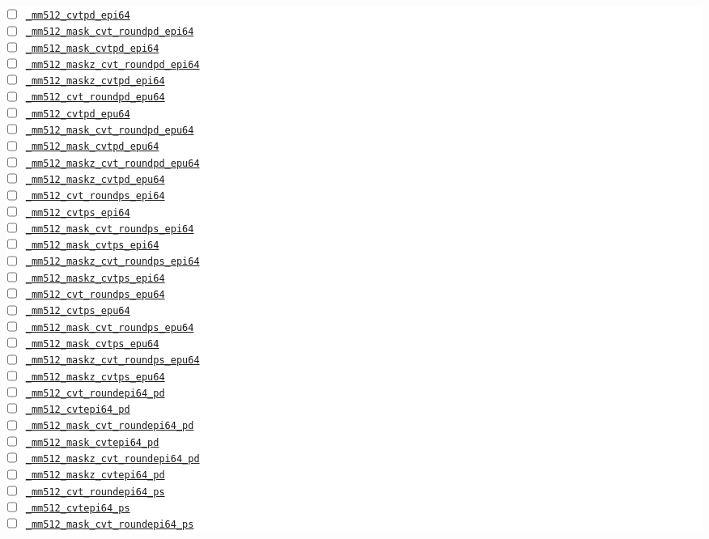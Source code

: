 * [ ] [`_mm512_cvtpd_epi64`](https://software.intel.com/sites/landingpage/IntrinsicsGuide/#text=_mm512_cvtpd_epi64&expand=100)
* [ ] [`_mm512_mask_cvt_roundpd_epi64`](https://software.intel.com/sites/landingpage/IntrinsicsGuide/#text=_mm512_mask_cvt_roundpd_epi64&expand=100)
* [ ] [`_mm512_mask_cvtpd_epi64`](https://software.intel.com/sites/landingpage/IntrinsicsGuide/#text=_mm512_mask_cvtpd_epi64&expand=100)
* [ ] [`_mm512_maskz_cvt_roundpd_epi64`](https://software.intel.com/sites/landingpage/IntrinsicsGuide/#text=_mm512_maskz_cvt_roundpd_epi64&expand=100)
* [ ] [`_mm512_maskz_cvtpd_epi64`](https://software.intel.com/sites/landingpage/IntrinsicsGuide/#text=_mm512_maskz_cvtpd_epi64&expand=100)
* [ ] [`_mm512_cvt_roundpd_epu64`](https://software.intel.com/sites/landingpage/IntrinsicsGuide/#text=_mm512_cvt_roundpd_epu64&expand=100)
* [ ] [`_mm512_cvtpd_epu64`](https://software.intel.com/sites/landingpage/IntrinsicsGuide/#text=_mm512_cvtpd_epu64&expand=100)
* [ ] [`_mm512_mask_cvt_roundpd_epu64`](https://software.intel.com/sites/landingpage/IntrinsicsGuide/#text=_mm512_mask_cvt_roundpd_epu64&expand=100)
* [ ] [`_mm512_mask_cvtpd_epu64`](https://software.intel.com/sites/landingpage/IntrinsicsGuide/#text=_mm512_mask_cvtpd_epu64&expand=100)
* [ ] [`_mm512_maskz_cvt_roundpd_epu64`](https://software.intel.com/sites/landingpage/IntrinsicsGuide/#text=_mm512_maskz_cvt_roundpd_epu64&expand=100)
* [ ] [`_mm512_maskz_cvtpd_epu64`](https://software.intel.com/sites/landingpage/IntrinsicsGuide/#text=_mm512_maskz_cvtpd_epu64&expand=100)
* [ ] [`_mm512_cvt_roundps_epi64`](https://software.intel.com/sites/landingpage/IntrinsicsGuide/#text=_mm512_cvt_roundps_epi64&expand=100)
* [ ] [`_mm512_cvtps_epi64`](https://software.intel.com/sites/landingpage/IntrinsicsGuide/#text=_mm512_cvtps_epi64&expand=100)
* [ ] [`_mm512_mask_cvt_roundps_epi64`](https://software.intel.com/sites/landingpage/IntrinsicsGuide/#text=_mm512_mask_cvt_roundps_epi64&expand=100)
* [ ] [`_mm512_mask_cvtps_epi64`](https://software.intel.com/sites/landingpage/IntrinsicsGuide/#text=_mm512_mask_cvtps_epi64&expand=100)
* [ ] [`_mm512_maskz_cvt_roundps_epi64`](https://software.intel.com/sites/landingpage/IntrinsicsGuide/#text=_mm512_maskz_cvt_roundps_epi64&expand=100)
* [ ] [`_mm512_maskz_cvtps_epi64`](https://software.intel.com/sites/landingpage/IntrinsicsGuide/#text=_mm512_maskz_cvtps_epi64&expand=100)
* [ ] [`_mm512_cvt_roundps_epu64`](https://software.intel.com/sites/landingpage/IntrinsicsGuide/#text=_mm512_cvt_roundps_epu64&expand=100)
* [ ] [`_mm512_cvtps_epu64`](https://software.intel.com/sites/landingpage/IntrinsicsGuide/#text=_mm512_cvtps_epu64&expand=100)
* [ ] [`_mm512_mask_cvt_roundps_epu64`](https://software.intel.com/sites/landingpage/IntrinsicsGuide/#text=_mm512_mask_cvt_roundps_epu64&expand=100)
* [ ] [`_mm512_mask_cvtps_epu64`](https://software.intel.com/sites/landingpage/IntrinsicsGuide/#text=_mm512_mask_cvtps_epu64&expand=100)
* [ ] [`_mm512_maskz_cvt_roundps_epu64`](https://software.intel.com/sites/landingpage/IntrinsicsGuide/#text=_mm512_maskz_cvt_roundps_epu64&expand=100)
* [ ] [`_mm512_maskz_cvtps_epu64`](https://software.intel.com/sites/landingpage/IntrinsicsGuide/#text=_mm512_maskz_cvtps_epu64&expand=100)
* [ ] [`_mm512_cvt_roundepi64_pd`](https://software.intel.com/sites/landingpage/IntrinsicsGuide/#text=_mm512_cvt_roundepi64_pd&expand=100)
* [ ] [`_mm512_cvtepi64_pd`](https://software.intel.com/sites/landingpage/IntrinsicsGuide/#text=_mm512_cvtepi64_pd&expand=100)
* [ ] [`_mm512_mask_cvt_roundepi64_pd`](https://software.intel.com/sites/landingpage/IntrinsicsGuide/#text=_mm512_mask_cvt_roundepi64_pd&expand=100)
* [ ] [`_mm512_mask_cvtepi64_pd`](https://software.intel.com/sites/landingpage/IntrinsicsGuide/#text=_mm512_mask_cvtepi64_pd&expand=100)
* [ ] [`_mm512_maskz_cvt_roundepi64_pd`](https://software.intel.com/sites/landingpage/IntrinsicsGuide/#text=_mm512_maskz_cvt_roundepi64_pd&expand=100)
* [ ] [`_mm512_maskz_cvtepi64_pd`](https://software.intel.com/sites/landingpage/IntrinsicsGuide/#text=_mm512_maskz_cvtepi64_pd&expand=100)
* [ ] [`_mm512_cvt_roundepi64_ps`](https://software.intel.com/sites/landingpage/IntrinsicsGuide/#text=_mm512_cvt_roundepi64_ps&expand=100)
* [ ] [`_mm512_cvtepi64_ps`](https://software.intel.com/sites/landingpage/IntrinsicsGuide/#text=_mm512_cvtepi64_ps&expand=100)
* [ ] [`_mm512_mask_cvt_roundepi64_ps`](https://software.intel.com/sites/landingpage/IntrinsicsGuide/#text=_mm512_mask_cvt_roundepi64_ps&expand=100)